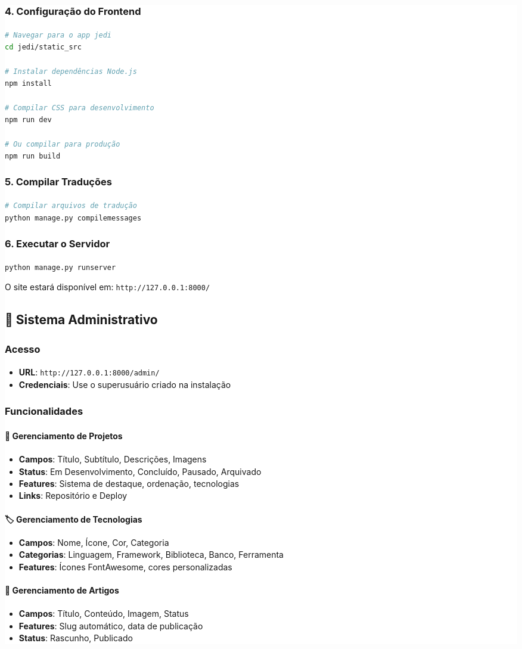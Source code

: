 ### 4. Configuração do Frontend
```bash
# Navegar para o app jedi
cd jedi/static_src

# Instalar dependências Node.js
npm install

# Compilar CSS para desenvolvimento
npm run dev

# Ou compilar para produção
npm run build
```

### 5. Compilar Traduções
```bash
# Compilar arquivos de tradução
python manage.py compilemessages
```

### 6. Executar o Servidor
```bash
python manage.py runserver
```

O site estará disponível em: `http://127.0.0.1:8000/`

## 🔐 Sistema Administrativo

### Acesso
- **URL**: `http://127.0.0.1:8000/admin/`
- **Credenciais**: Use o superusuário criado na instalação

### Funcionalidades

#### 📁 Gerenciamento de Projetos
- **Campos**: Título, Subtítulo, Descrições, Imagens
- **Status**: Em Desenvolvimento, Concluído, Pausado, Arquivado
- **Features**: Sistema de destaque, ordenação, tecnologias
- **Links**: Repositório e Deploy

#### 🏷️ Gerenciamento de Tecnologias
- **Campos**: Nome, Ícone, Cor, Categoria
- **Categorias**: Linguagem, Framework, Biblioteca, Banco, Ferramenta
- **Features**: Ícones FontAwesome, cores personalizadas

#### 📝 Gerenciamento de Artigos
- **Campos**: Título, Conteúdo, Imagem, Status
- **Features**: Slug automático, data de publicação
- **Status**: Rascunho, Publicado
